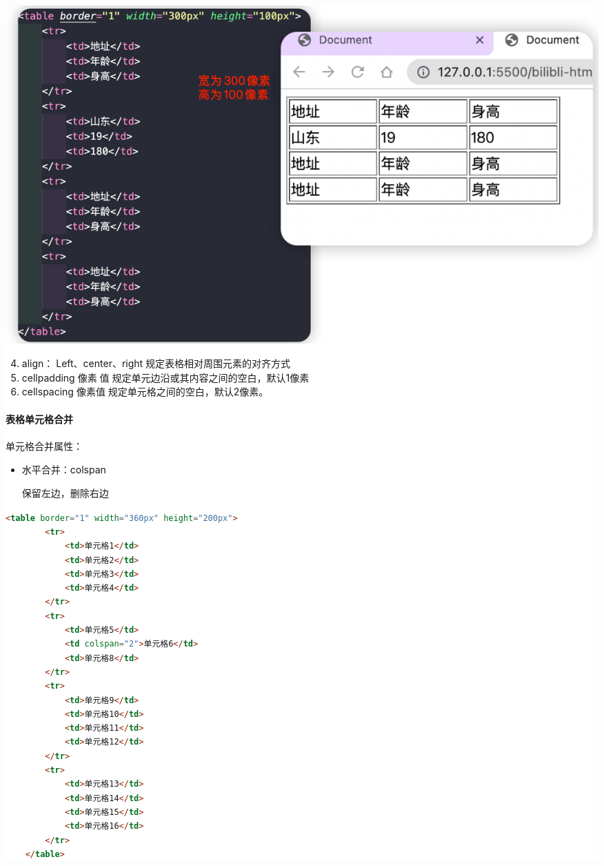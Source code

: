 ![表格标签width和height](./hqq-images/表格标签width和height.png)

4. align： Left、center、right  规定表格相对周围元素的对齐方式
5. cellpadding  像素 值  规定单元边沿或其内容之间的空白，默认1像素
6. cellspacing  像素值  规定单元格之间的空白，默认2像素。

#### 表格单元格合并

单元格合并属性：

- 水平合并：colspan

  保留左边，删除右边

```html
<table border="1" width="360px" height="200px">
        <tr>
            <td>单元格1</td>
            <td>单元格2</td>
            <td>单元格3</td>
            <td>单元格4</td>
        </tr>
        <tr>
            <td>单元格5</td>
            <td colspan="2">单元格6</td>
            <td>单元格8</td>
        </tr>
        <tr>
            <td>单元格9</td>
            <td>单元格10</td>
            <td>单元格11</td>
            <td>单元格12</td>
        </tr>
        <tr>
            <td>单元格13</td>
            <td>单元格14</td>
            <td>单元格15</td>
            <td>单元格16</td>
        </tr>
    </table>
```
